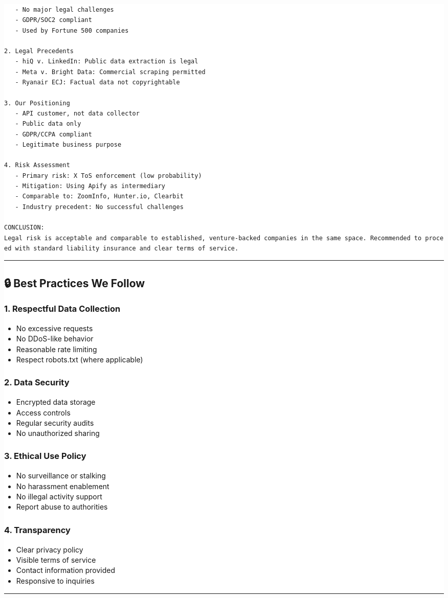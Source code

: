```
   - No major legal challenges
   - GDPR/SOC2 compliant
   - Used by Fortune 500 companies

2. Legal Precedents
   - hiQ v. LinkedIn: Public data extraction is legal
   - Meta v. Bright Data: Commercial scraping permitted
   - Ryanair ECJ: Factual data not copyrightable

3. Our Positioning
   - API customer, not data collector
   - Public data only
   - GDPR/CCPA compliant
   - Legitimate business purpose

4. Risk Assessment
   - Primary risk: X ToS enforcement (low probability)
   - Mitigation: Using Apify as intermediary
   - Comparable to: ZoomInfo, Hunter.io, Clearbit
   - Industry precedent: No successful challenges

CONCLUSION:
Legal risk is acceptable and comparable to established, venture-backed companies in the same space. Recommended to proceed with standard liability insurance and clear terms of service.
```

---

## 🔒 Best Practices We Follow

### 1. Respectful Data Collection
- No excessive requests
- No DDoS-like behavior
- Reasonable rate limiting
- Respect robots.txt (where applicable)

### 2. Data Security
- Encrypted data storage
- Access controls
- Regular security audits
- No unauthorized sharing

### 3. Ethical Use Policy
- No surveillance or stalking
- No harassment enablement
- No illegal activity support
- Report abuse to authorities

### 4. Transparency
- Clear privacy policy
- Visible terms of service
- Contact information provided
- Responsive to inquiries

---